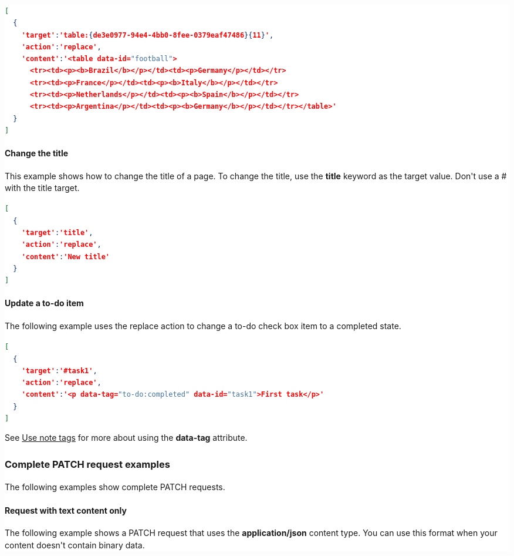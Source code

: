 ```json
[
  {
    'target':'table:{de3e0977-94e4-4bb0-8fee-0379eaf47486}{11}',
    'action':'replace',
    'content':'<table data-id="football">
      <tr><td><p><b>Brazil</b></p></td><td><p>Germany</p></td></tr>
      <tr><td><p>France</p></td><td><p><b>Italy</b></p></td></tr>
      <tr><td><p>Netherlands</p></td><td><p><b>Spain</b></p></td></tr>
      <tr><td><p>Argentina</p></td><td><p><b>Germany</b></p></td></tr></table>'
  }
]
```

#### Change the title 

This example shows how to change the title of a page. To change the title, use the **title** keyword as the target value. Don't use a # with the title target.

```json
[
  {
    'target':'title',
    'action':'replace',
    'content':'New title'
  }
]
```

#### Update a to-do item

The following example uses the replace action to change a to-do check box item to a completed state.

```json
[
  {
    'target':'#task1',
    'action':'replace',
    'content':'<p data-tag="to-do:completed" data-id="task1">First task</p>'
  }
]
```

See [Use note tags](onenote-note-tags.md) for more about using the **data-tag** attribute.

<a name="complete-requests"></a>

### Complete PATCH request examples

The following examples show complete PATCH requests.

#### Request with text content only

The following example shows a PATCH request that uses the **application/json** content type. You can use this format when your content doesn't contain binary data.
